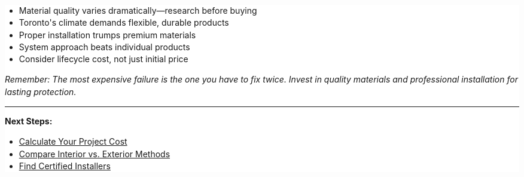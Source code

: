 - Material quality varies dramatically—research before buying
- Toronto's climate demands flexible, durable products
- Proper installation trumps premium materials
- System approach beats individual products
- Consider lifecycle cost, not just initial price

*Remember: The most expensive failure is the one you have to fix twice. Invest in quality materials and professional installation for lasting protection.*

---

**Next Steps:**
- [Calculate Your Project Cost](/tools/cost-calculator)
- [Compare Interior vs. Exterior Methods](/guides/interior-vs-exterior-waterproofing-comparison)
- [Find Certified Installers](/contact)